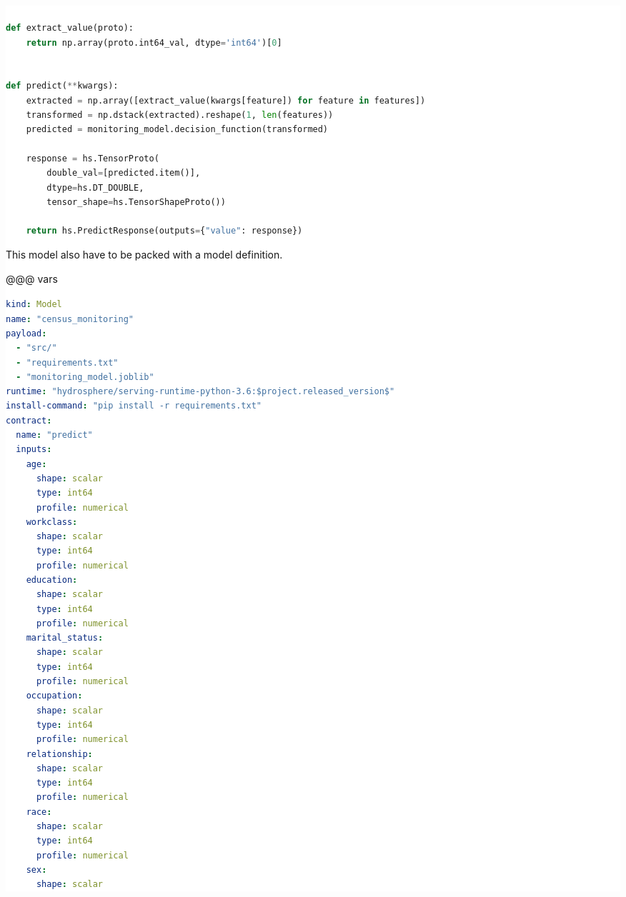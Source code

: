 ```python

def extract_value(proto):
    return np.array(proto.int64_val, dtype='int64')[0]


def predict(**kwargs):
    extracted = np.array([extract_value(kwargs[feature]) for feature in features])
    transformed = np.dstack(extracted).reshape(1, len(features))
    predicted = monitoring_model.decision_function(transformed)

    response = hs.TensorProto(
        double_val=[predicted.item()],
        dtype=hs.DT_DOUBLE,
        tensor_shape=hs.TensorShapeProto())

    return hs.PredictResponse(outputs={"value": response})

```

This model also have to be packed with a model definition.

@@@ vars
```yaml
kind: Model
name: "census_monitoring"
payload:
  - "src/"
  - "requirements.txt"
  - "monitoring_model.joblib"
runtime: "hydrosphere/serving-runtime-python-3.6:$project.released_version$"
install-command: "pip install -r requirements.txt"
contract:
  name: "predict"
  inputs:
    age:
      shape: scalar
      type: int64
      profile: numerical
    workclass:
      shape: scalar
      type: int64
      profile: numerical
    education:
      shape: scalar
      type: int64
      profile: numerical
    marital_status:
      shape: scalar
      type: int64
      profile: numerical
    occupation:
      shape: scalar
      type: int64
      profile: numerical
    relationship:
      shape: scalar
      type: int64
      profile: numerical
    race:
      shape: scalar
      type: int64
      profile: numerical
    sex:
      shape: scalar
```